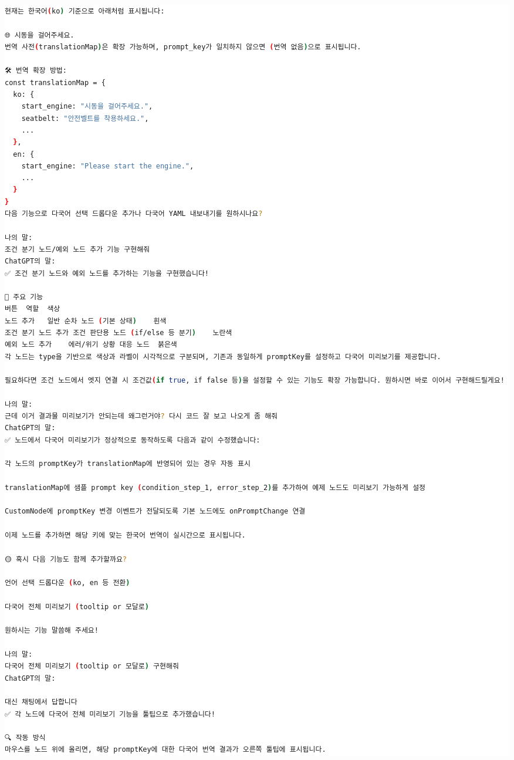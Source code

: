 ```bash
현재는 한국어(ko) 기준으로 아래처럼 표시됩니다:

🌐 시동을 걸어주세요.
번역 사전(translationMap)은 확장 가능하며, prompt_key가 일치하지 않으면 (번역 없음)으로 표시됩니다.

🛠 번역 확장 방법:
const translationMap = {
  ko: {
    start_engine: "시동을 걸어주세요.",
    seatbelt: "안전벨트를 착용하세요.",
    ...
  },
  en: {
    start_engine: "Please start the engine.",
    ...
  }
}
다음 기능으로 다국어 선택 드롭다운 추가나 다국어 YAML 내보내기를 원하시나요?

나의 말:
조건 분기 노드/예외 노드 추가 기능 구현해줘
ChatGPT의 말:
✅ 조건 분기 노드와 예외 노드를 추가하는 기능을 구현했습니다!

🧠 주요 기능
버튼	역할	색상
노드 추가	일반 순차 노드 (기본 상태)	흰색
조건 분기 노드 추가	조건 판단용 노드 (if/else 등 분기)	노란색
예외 노드 추가	에러/위기 상황 대응 노드	붉은색
각 노드는 type을 기반으로 색상과 라벨이 시각적으로 구분되며, 기존과 동일하게 promptKey를 설정하고 다국어 미리보기를 제공합니다.

필요하다면 조건 노드에서 엣지 연결 시 조건값(if true, if false 등)을 설정할 수 있는 기능도 확장 가능합니다. 원하시면 바로 이어서 구현해드릴게요!

나의 말:
근데 이거 결과물 미리보기가 안되는데 왜그런거야? 다시 코드 잘 보고 나오게 좀 해줘
ChatGPT의 말:
✅ 노드에서 다국어 미리보기가 정상적으로 동작하도록 다음과 같이 수정했습니다:

각 노드의 promptKey가 translationMap에 반영되어 있는 경우 자동 표시

translationMap에 샘플 prompt key (condition_step_1, error_step_2)를 추가하여 예제 노드도 미리보기 가능하게 설정

CustomNode에 promptKey 변경 이벤트가 전달되도록 기본 노드에도 onPromptChange 연결

이제 노드를 추가하면 해당 키에 맞는 한국어 번역이 실시간으로 표시됩니다.

🟡 혹시 다음 기능도 함께 추가할까요?

언어 선택 드롭다운 (ko, en 등 전환)

다국어 전체 미리보기 (tooltip or 모달로)

원하시는 기능 말씀해 주세요!

나의 말:
다국어 전체 미리보기 (tooltip or 모달로) 구현해줘
ChatGPT의 말:

대신 채팅에서 답합니다
✅ 각 노드에 다국어 전체 미리보기 기능을 툴팁으로 추가했습니다!

🔍 작동 방식
마우스를 노드 위에 올리면, 해당 promptKey에 대한 다국어 번역 결과가 오른쪽 툴팁에 표시됩니다.
```